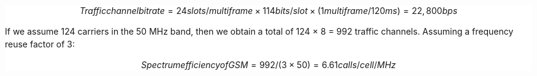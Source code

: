 $$Traffic channel bit rate = 24 slots/multiframe × 114 bits/slot× (1 multiframe/120 ms) = 22,800 bps$$


If we assume 124 carriers in the 50 MHz band, then we obtain a total of 124 × 8 = 992 traffic channels. Assuming a frequency reuse factor of 3:

$$Spectrum efficiency of GSM = 992/(3 × 50) = 6.61 calls/cell/MHz$$
